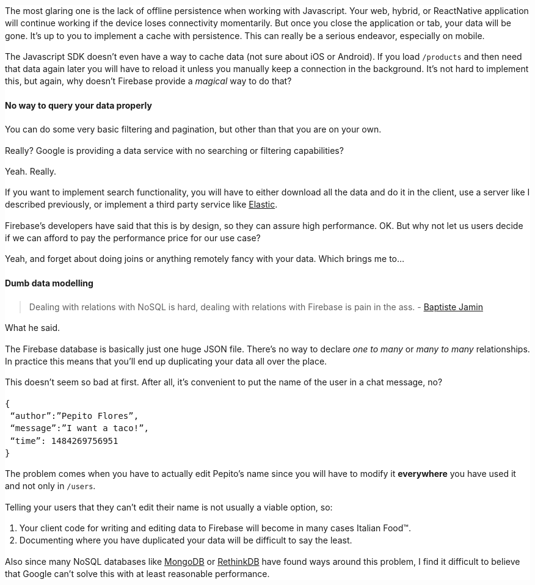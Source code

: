 The most glaring one is the lack of offline persistence when working with Javascript. Your web, hybrid, or ReactNative application will continue working if the device loses connectivity momentarily. But once you close the application or tab, your data will be gone. It’s up to you to implement a cache with persistence. This can really be a serious endeavor, especially on mobile.

The Javascript SDK doesn’t even have a way to cache data (not sure about iOS or Android). If you load `/products` and then need that data again later you will have to reload it unless you manually keep a connection in the background. It’s not hard to implement this, but again, why doesn’t Firebase provide a _magical_ way to do that?

#### No way to query your data properly

You can do some very basic filtering and pagination, but other than that you are on your own.

Really? Google is providing a data service with no searching or filtering capabilities?

Yeah. Really.

If you want to implement search functionality, you will have to either download all the data and do it in the client, use a server like I described previously, or implement a third party service like [Elastic](https://www.elastic.co/).

Firebase’s developers have said that this is by design, so they can assure high performance. OK. But why not let us users decide if we can afford to pay the performance price for our use case?

Yeah, and forget about doing joins or anything remotely fancy with your data. Which brings me to…

#### Dumb data modelling

> Dealing with relations with NoSQL is hard, dealing with relations with Firebase is pain in the ass. - [Baptiste Jamin](https://crisp.im/blog/author/baptiste/)

What he said.

The Firebase database is basically just one huge JSON file. There’s no way to declare _one to many_ or _many to many_ relationships. In practice this means that you’ll end up duplicating your data all over the place.

This doesn’t seem so bad at first. After all, it’s convenient to put the name of the user in a chat message, no?

<pre name="2441" id="2441" class="graf graf--pre graf-after--p">{  
 “author”:”Pepito Flores”,  
 “message”:”I want a taco!”,  
 “time”: 1484269756951  
}</pre>

The problem comes when you have to actually edit Pepito’s name since you will have to modify it **everywhere** you have used it and not only in `/users`.

Telling your users that they can’t edit their name is not usually a viable option, so:

1.  Your client code for writing and editing data to Firebase will become in many cases Italian Food™.
2.  Documenting where you have duplicated your data will be difficult to say the least.

Also since many NoSQL databases like [MongoDB](https://docs.mongodb.com/manual/core/data-model-design/#data-modeling-referencing) or [RethinkDB](https://www.rethinkdb.com/docs/table-joins/) have found ways around this problem, I find it difficult to believe that Google can’t solve this with at least reasonable performance.
